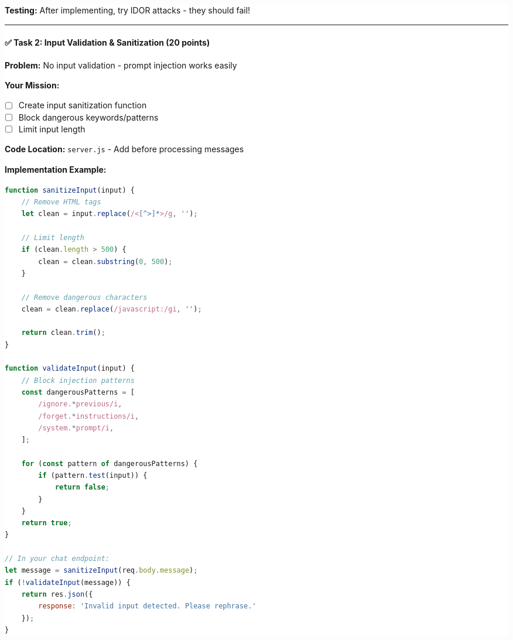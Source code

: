 **Testing:** After implementing, try IDOR attacks - they should fail!

---

#### ✅ Task 2: Input Validation & Sanitization (20 points)

**Problem:** No input validation - prompt injection works easily

**Your Mission:**

- [ ] Create input sanitization function
- [ ] Block dangerous keywords/patterns
- [ ] Limit input length

**Code Location:** `server.js` - Add before processing messages

**Implementation Example:**

```javascript
function sanitizeInput(input) {
    // Remove HTML tags
    let clean = input.replace(/<[^>]*>/g, '');
    
    // Limit length
    if (clean.length > 500) {
        clean = clean.substring(0, 500);
    }
    
    // Remove dangerous characters
    clean = clean.replace(/javascript:/gi, '');
    
    return clean.trim();
}

function validateInput(input) {
    // Block injection patterns
    const dangerousPatterns = [
        /ignore.*previous/i,
        /forget.*instructions/i,
        /system.*prompt/i,
    ];
    
    for (const pattern of dangerousPatterns) {
        if (pattern.test(input)) {
            return false;
        }
    }
    return true;
}

// In your chat endpoint:
let message = sanitizeInput(req.body.message);
if (!validateInput(message)) {
    return res.json({ 
        response: 'Invalid input detected. Please rephrase.' 
    });
}
```
